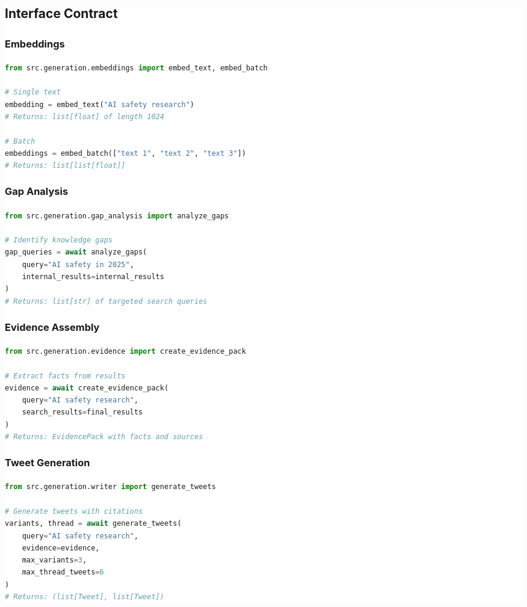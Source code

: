 ## Interface Contract

### Embeddings
```python
from src.generation.embeddings import embed_text, embed_batch

# Single text
embedding = embed_text("AI safety research")
# Returns: list[float] of length 1024

# Batch
embeddings = embed_batch(["text 1", "text 2", "text 3"])
# Returns: list[list[float]]
```

### Gap Analysis
```python
from src.generation.gap_analysis import analyze_gaps

# Identify knowledge gaps
gap_queries = await analyze_gaps(
    query="AI safety in 2025",
    internal_results=internal_results
)
# Returns: list[str] of targeted search queries
```

### Evidence Assembly
```python
from src.generation.evidence import create_evidence_pack

# Extract facts from results
evidence = await create_evidence_pack(
    query="AI safety research",
    search_results=final_results
)
# Returns: EvidencePack with facts and sources
```

### Tweet Generation
```python
from src.generation.writer import generate_tweets

# Generate tweets with citations
variants, thread = await generate_tweets(
    query="AI safety research",
    evidence=evidence,
    max_variants=3,
    max_thread_tweets=6
)
# Returns: (list[Tweet], list[Tweet])
```
